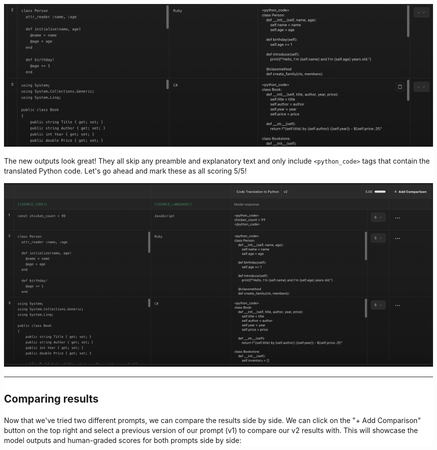 ![evaluate5.png](02_workbench_evals_files/evaluate5.png)



The new outputs look great! They all skip any preamble and explanatory text and only include `<python_code>` tags that contain the translated Python code.  Let's go ahead and mark these as all scoring 5/5!

![evaluate6.png](02_workbench_evals_files/evaluate6.png)

---

## Comparing results

Now that we've tried two different prompts, we can compare the results side by side. We can click on the "+ Add Comparison" button on the top right and select a previous version of our prompt (v1) to compare our v2 results with.  This will showcase the model outputs and human-graded scores for both prompts side by side:

